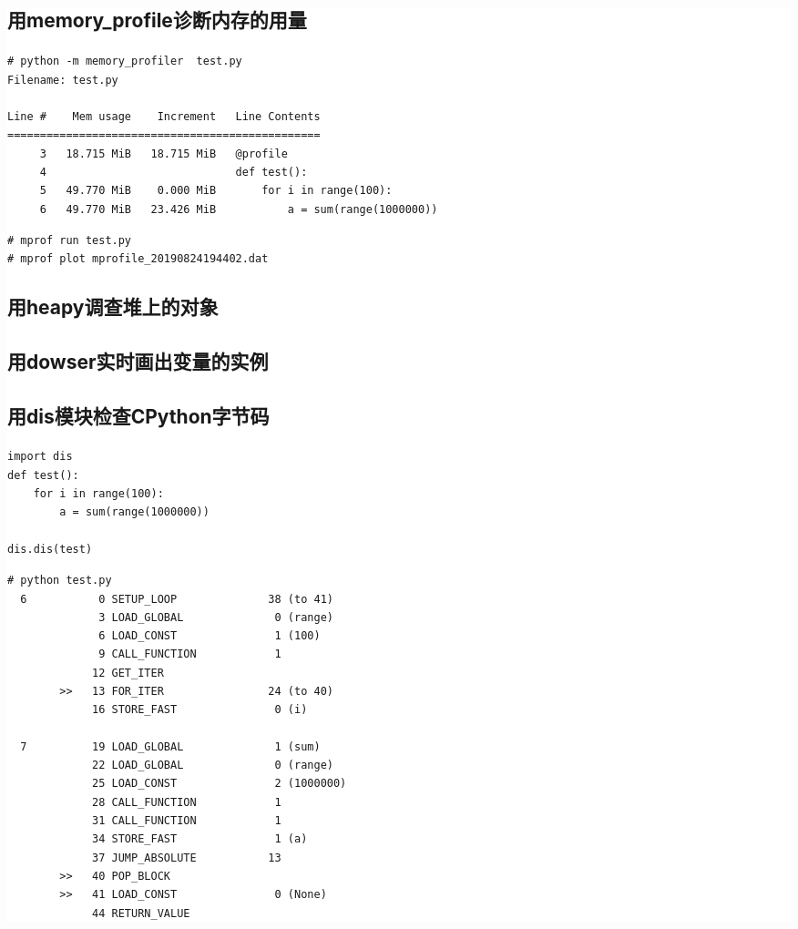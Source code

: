 
## 用memory_profile诊断内存的用量

```
# python -m memory_profiler  test.py
Filename: test.py

Line #    Mem usage    Increment   Line Contents
================================================
     3   18.715 MiB   18.715 MiB   @profile
     4                             def test():
     5   49.770 MiB    0.000 MiB       for i in range(100):
     6   49.770 MiB   23.426 MiB           a = sum(range(1000000))
```

```
# mprof run test.py
# mprof plot mprofile_20190824194402.dat
```

## 用heapy调查堆上的对象

## 用dowser实时画出变量的实例
## 用dis模块检查CPython字节码

```
import dis
def test():
    for i in range(100):
        a = sum(range(1000000))

dis.dis(test)
```

```
# python test.py
  6           0 SETUP_LOOP              38 (to 41)
              3 LOAD_GLOBAL              0 (range)
              6 LOAD_CONST               1 (100)
              9 CALL_FUNCTION            1
             12 GET_ITER            
        >>   13 FOR_ITER                24 (to 40)
             16 STORE_FAST               0 (i)

  7          19 LOAD_GLOBAL              1 (sum)
             22 LOAD_GLOBAL              0 (range)
             25 LOAD_CONST               2 (1000000)
             28 CALL_FUNCTION            1
             31 CALL_FUNCTION            1
             34 STORE_FAST               1 (a)
             37 JUMP_ABSOLUTE           13
        >>   40 POP_BLOCK           
        >>   41 LOAD_CONST               0 (None)
             44 RETURN_VALUE        
```
